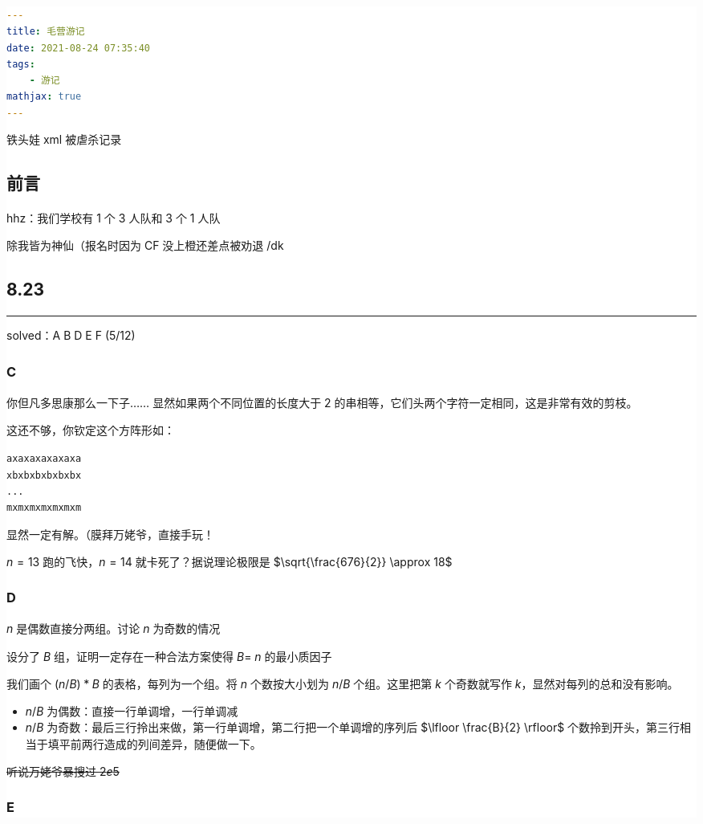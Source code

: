 ```yaml
---
title: 毛营游记
date: 2021-08-24 07:35:40
tags:
    - 游记
mathjax: true
---
```


铁头娃 xml 被虐杀记录

## 前言

hhz：我们学校有 1 个 3 人队和 3 个 1 人队

除我皆为神仙（报名时因为 CF 没上橙还差点被劝退 /dk

## $\mathcal{8.23}$
---

solved：$\mathrm{A}$ $\mathrm{B}$ $\mathrm{D}$ $\mathrm{E}$ $\mathrm{F}$ ($5/12$)

### $\mathrm{C}$

你但凡多思康那么一下子…… 显然如果两个不同位置的长度大于 2 的串相等，它们头两个字符一定相同，这是非常有效的剪枝。

这还不够，你钦定这个方阵形如：
```
axaxaxaxaxaxa
xbxbxbxbxbxbx
...
mxmxmxmxmxmxm
```

显然一定有解。（膜拜万姥爷，直接手玩！

$n = 13$ 跑的飞快，$n = 14$ 就卡死了？据说理论极限是 $\sqrt{\frac{676}{2}} \approx 18$

### $\mathrm{D}$

$n$ 是偶数直接分两组。讨论 $n$ 为奇数的情况

设分了 $B$ 组，证明一定存在一种合法方案使得 $B =$ $n$ 的最小质因子

我们画个 $(n / B) * B$ 的表格，每列为一个组。将 $n$ 个数按大小划为 $n / B$ 个组。这里把第 $k$ 个奇数就写作 $k$，显然对每列的总和没有影响。

- $n / B$ 为偶数：直接一行单调增，一行单调减
- $n / B$ 为奇数：最后三行拎出来做，第一行单调增，第二行把一个单调增的序列后 $\lfloor \frac{B}{2} \rfloor$ 个数拎到开头，第三行相当于填平前两行造成的列间差异，随便做一下。

~~听说万姥爷暴搜过 $2e5$~~

### $\mathrm{E}$
